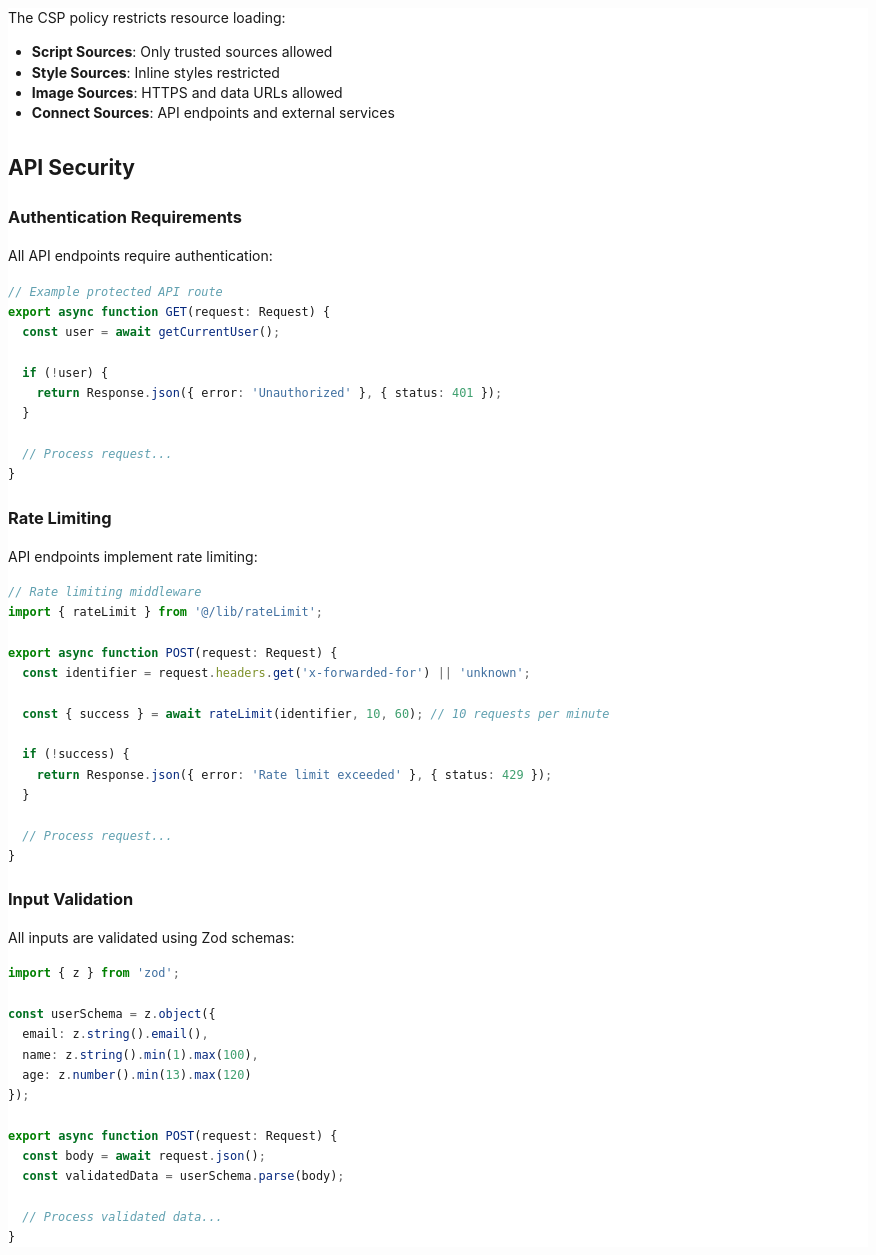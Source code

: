 The CSP policy restricts resource loading:

- **Script Sources**: Only trusted sources allowed
- **Style Sources**: Inline styles restricted
- **Image Sources**: HTTPS and data URLs allowed
- **Connect Sources**: API endpoints and external services

## API Security

### Authentication Requirements

All API endpoints require authentication:

```typescript
// Example protected API route
export async function GET(request: Request) {
  const user = await getCurrentUser();
  
  if (!user) {
    return Response.json({ error: 'Unauthorized' }, { status: 401 });
  }
  
  // Process request...
}
```

### Rate Limiting

API endpoints implement rate limiting:

```typescript
// Rate limiting middleware
import { rateLimit } from '@/lib/rateLimit';

export async function POST(request: Request) {
  const identifier = request.headers.get('x-forwarded-for') || 'unknown';
  
  const { success } = await rateLimit(identifier, 10, 60); // 10 requests per minute
  
  if (!success) {
    return Response.json({ error: 'Rate limit exceeded' }, { status: 429 });
  }
  
  // Process request...
}
```

### Input Validation

All inputs are validated using Zod schemas:

```typescript
import { z } from 'zod';

const userSchema = z.object({
  email: z.string().email(),
  name: z.string().min(1).max(100),
  age: z.number().min(13).max(120)
});

export async function POST(request: Request) {
  const body = await request.json();
  const validatedData = userSchema.parse(body);
  
  // Process validated data...
}
```